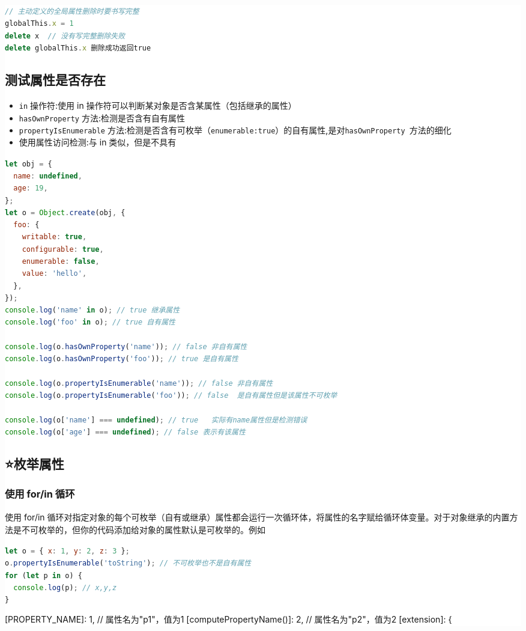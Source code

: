 ```js
// 主动定义的全局属性删除时要书写完整
globalThis.x = 1
delete x  // 没有写完整删除失败
delete globalThis.x 删除成功返回true
```

## 测试属性是否存在

- `in` 操作符:使用 in 操作符可以判断某对象是否含某属性（包括继承的属性）
- `hasOwnProperty` 方法:检测是否含有自有属性
- `propertyIsEnumerable` 方法:检测是否含有可枚举（`enumerable:true`）的自有属性,是对`hasOwnProperty `方法的细化
- 使用属性访问检测:与 in 类似，但是不具有

```js
let obj = {
  name: undefined,
  age: 19,
};
let o = Object.create(obj, {
  foo: {
    writable: true,
    configurable: true,
    enumerable: false,
    value: 'hello',
  },
});
console.log('name' in o); // true 继承属性
console.log('foo' in o); // true 自有属性

console.log(o.hasOwnProperty('name')); // false 非自有属性
console.log(o.hasOwnProperty('foo')); // true 是自有属性

console.log(o.propertyIsEnumerable('name')); // false 非自有属性
console.log(o.propertyIsEnumerable('foo')); // false  是自有属性但是该属性不可枚举

console.log(o['name'] === undefined); // true   实际有name属性但是检测错误
console.log(o['age'] === undefined); // false 表示有该属性
```

## :star:枚举属性

### 使用 for/in 循环

使用 for/in 循环对指定对象的每个可枚举（自有或继承）属性都会运行一次循环体，将属性的名字赋给循环体变量。对于对象继承的内置方法是不可枚举的，但你的代码添加给对象的属性默认是可枚举的。例如

```js
let o = { x: 1, y: 2, z: 3 };
o.propertyIsEnumerable('toString'); // 不可枚举也不是自有属性
for (let p in o) {
  console.log(p); // x,y,z
}
```


  [PROPERTY_NAME]: 1, // 属性名为"p1"，值为1
  [computePropertyName()]: 2, // 属性名为"p2"，值为2
  [extension]: {